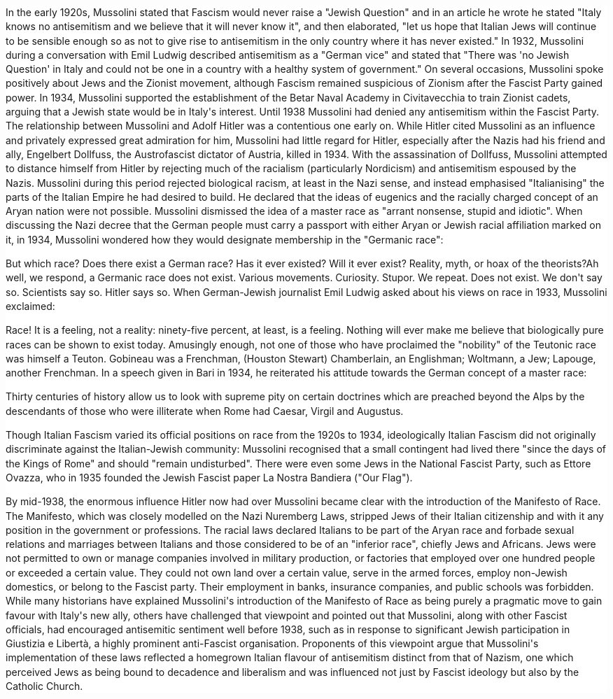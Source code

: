 In the early 1920s, Mussolini stated that Fascism would never raise a "Jewish Question" and in an article he wrote he stated "Italy knows no antisemitism and we believe that it will never know it", and then elaborated, "let us hope that Italian Jews will continue to be sensible enough so as not to give rise to antisemitism in the only country where it has never existed." In 1932, Mussolini during a conversation with Emil Ludwig described antisemitism as a "German vice" and stated that "There was 'no Jewish Question' in Italy and could not be one in a country with a healthy system of government." On several occasions, Mussolini spoke positively about Jews and the Zionist movement, although Fascism remained suspicious of Zionism after the Fascist Party gained power. In 1934, Mussolini supported the establishment of the Betar Naval Academy in Civitavecchia to train Zionist cadets, arguing that a Jewish state would be in Italy's interest.
Until 1938 Mussolini had denied any antisemitism within the Fascist Party.
The relationship between Mussolini and Adolf Hitler was a contentious one early on. While Hitler cited Mussolini as an influence and privately expressed great admiration for him, Mussolini had little regard for Hitler, especially after the Nazis had his friend and ally, Engelbert Dollfuss, the Austrofascist dictator of Austria, killed in 1934.
With the assassination of Dollfuss, Mussolini attempted to distance himself from Hitler by rejecting much of the racialism (particularly Nordicism) and antisemitism espoused by the Nazis. Mussolini during this period rejected biological racism, at least in the Nazi sense, and instead emphasised "Italianising" the parts of the Italian Empire he had desired to build. He declared that the ideas of eugenics and the racially charged concept of an Aryan nation were not possible. Mussolini dismissed the idea of a master race as "arrant nonsense, stupid and idiotic".
When discussing the Nazi decree that the German people must carry a passport with either Aryan or Jewish racial affiliation marked on it, in 1934, Mussolini wondered how they would designate membership in the "Germanic race":

But which race? Does there exist a German race? Has it ever existed? Will it ever exist? Reality, myth, or hoax of the theorists?Ah well, we respond, a Germanic race does not exist. Various movements. Curiosity. Stupor. We repeat. Does not exist. We don't say so. Scientists say so. Hitler says so.
When German-Jewish journalist Emil Ludwig asked about his views on race in 1933, Mussolini exclaimed:

Race! It is a feeling, not a reality: ninety-five percent, at least, is a feeling. Nothing will ever make me believe that biologically pure races can be shown to exist today. Amusingly enough, not one of those who have proclaimed the "nobility" of the Teutonic race was himself a Teuton. Gobineau was a Frenchman, (Houston Stewart) Chamberlain, an Englishman; Woltmann, a Jew; Lapouge, another Frenchman.
In a speech given in Bari in 1934, he reiterated his attitude towards the German concept of a master race:

Thirty centuries of history allow us to look with supreme pity on certain doctrines which are preached beyond the Alps by the descendants of those who were illiterate when Rome had Caesar, Virgil and Augustus.

Though Italian Fascism varied its official positions on race from the 1920s to 1934, ideologically Italian Fascism did not originally discriminate against the Italian-Jewish community: Mussolini recognised that a small contingent had lived there "since the days of the Kings of Rome" and should "remain undisturbed". There were even some Jews in the National Fascist Party, such as Ettore Ovazza, who in 1935 founded the Jewish Fascist paper La Nostra Bandiera ("Our Flag").

By mid-1938, the enormous influence Hitler now had over Mussolini became clear with the introduction of the Manifesto of Race. The Manifesto, which was closely modelled on the Nazi Nuremberg Laws, stripped Jews of their Italian citizenship and with it any position in the government or professions. The racial laws declared Italians to be part of the Aryan race and forbade sexual relations and marriages between Italians and those considered to be of an "inferior race", chiefly Jews and Africans. Jews were not permitted to own or manage companies involved in military production, or factories that employed over one hundred people or exceeded a certain value. They could not own land over a certain value, serve in the armed forces, employ non-Jewish domestics, or belong to the Fascist party. Their employment in banks, insurance companies, and public schools was forbidden. While many historians have explained Mussolini's introduction of the Manifesto of Race as being purely a pragmatic move to gain favour with Italy's new ally, others have challenged that viewpoint and pointed out that Mussolini, along with other Fascist officials, had encouraged antisemitic sentiment well before 1938, such as in response to significant Jewish participation in Giustizia e Libertà, a highly prominent anti-Fascist organisation. Proponents of this viewpoint argue that Mussolini's implementation of these laws reflected a homegrown Italian flavour of antisemitism distinct from that of Nazism, one which perceived Jews as being bound to decadence and liberalism and was influenced not just by Fascist ideology but also by the Catholic Church.